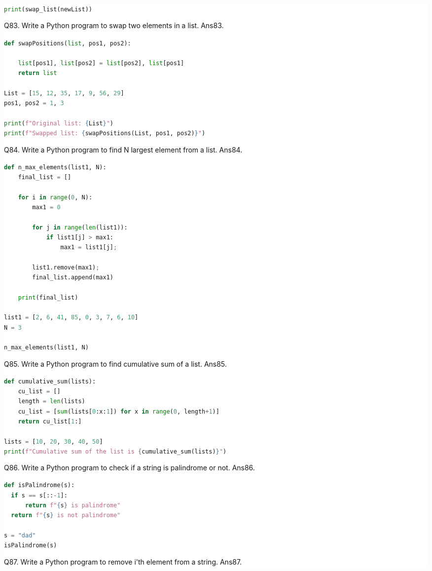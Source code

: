 ```python
print(swap_list(newList))
```
Q83. Write a Python program to swap two elements in a list.
Ans83.
```python
def swapPositions(list, pos1, pos2):
	
	list[pos1], list[pos2] = list[pos2], list[pos1]
	return list

List = [15, 12, 35, 17, 9, 56, 29]
pos1, pos2 = 1, 3

print(f"Original list: {List}")
print(f"Swapped list: {swapPositions(List, pos1, pos2)}")
```
Q84. Write a Python program to find N largest element from a list.
Ans84.
```python
def n_max_elements(list1, N):
	final_list = []

	for i in range(0, N):
		max1 = 0
		
		for j in range(len(list1)):	
			if list1[j] > max1:
				max1 = list1[j];
				
		list1.remove(max1);
		final_list.append(max1)
		
	print(final_list)

list1 = [2, 6, 41, 85, 0, 3, 7, 6, 10]
N = 3

n_max_elements(list1, N)
```
Q85. Write a Python program to find cumulative sum of a list.
Ans85.
```python
def cumulative_sum(lists):
	cu_list = []
	length = len(lists)
	cu_list = [sum(lists[0:x:1]) for x in range(0, length+1)]
	return cu_list[1:]

lists = [10, 20, 30, 40, 50]
print(f"Cumulative sum of the list is {cumulative_sum(lists)}")
```
Q86. Write a Python program to check if a string is palindrome or not.
Ans86.
```python
def isPalindrome(s):
  if s == s[::-1]:
	  return f"{s} is palindrome"
  return f"{s} is not palindrome"

s = "dad"
isPalindrome(s)
```
Q87. Write a Python program to remove i'th element from a string.
Ans87.
```python
```